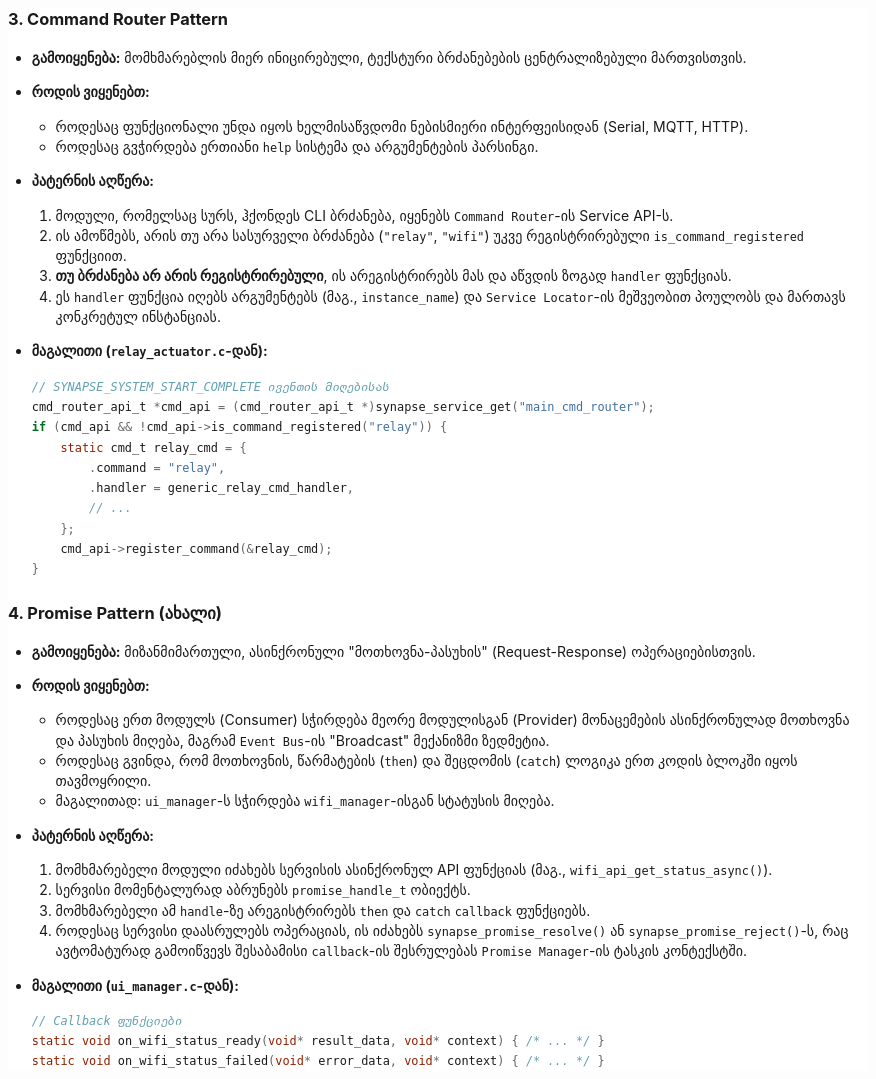 ### 3. Command Router Pattern

- **გამოიყენება:** მომხმარებლის მიერ ინიცირებული, ტექსტური ბრძანებების ცენტრალიზებული მართვისთვის.
- **როდის ვიყენებთ:**
  - როდესაც ფუნქციონალი უნდა იყოს ხელმისაწვდომი ნებისმიერი ინტერფეისიდან (Serial, MQTT, HTTP).
  - როდესაც გვჭირდება ერთიანი `help` სისტემა და არგუმენტების პარსინგი.
- **პატერნის აღწერა:**
    1. მოდული, რომელსაც სურს, ჰქონდეს CLI ბრძანება, იყენებს `Command Router`-ის Service API-ს.
    2. ის ამოწმებს, არის თუ არა სასურველი ბრძანება (`"relay"`, `"wifi"`) უკვე რეგისტრირებული `is_command_registered` ფუნქციით.
    3. **თუ ბრძანება არ არის რეგისტრირებული**, ის არეგისტრირებს მას და აწვდის ზოგად `handler` ფუნქციას.
    4. ეს `handler` ფუნქცია იღებს არგუმენტებს (მაგ., `instance_name`) და `Service Locator`-ის მეშვეობით პოულობს და მართავს კონკრეტულ ინსტანციას.
- **მაგალითი (`relay_actuator.c`-დან):**

    ```c
    // SYNAPSE_SYSTEM_START_COMPLETE ივენთის მიღებისას
    cmd_router_api_t *cmd_api = (cmd_router_api_t *)synapse_service_get("main_cmd_router");
    if (cmd_api && !cmd_api->is_command_registered("relay")) {
        static cmd_t relay_cmd = {
            .command = "relay",
            .handler = generic_relay_cmd_handler,
            // ...
        };
        cmd_api->register_command(&relay_cmd);
    }
    ```

### 4. Promise Pattern (ახალი)

- **გამოიყენება:** მიზანმიმართული, ასინქრონული "მოთხოვნა-პასუხის" (Request-Response) ოპერაციებისთვის.
- **როდის ვიყენებთ:**
  - როდესაც ერთ მოდულს (Consumer) სჭირდება მეორე მოდულისგან (Provider) მონაცემების ასინქრონულად მოთხოვნა და პასუხის მიღება, მაგრამ `Event Bus`-ის "Broadcast" მექანიზმი ზედმეტია.
  - როდესაც გვინდა, რომ მოთხოვნის, წარმატების (`then`) და შეცდომის (`catch`) ლოგიკა ერთ კოდის ბლოკში იყოს თავმოყრილი.
  - მაგალითად: `ui_manager`-ს სჭირდება `wifi_manager`-ისგან სტატუსის მიღება.
- **პატერნის აღწერა:**
    1. მომხმარებელი მოდული იძახებს სერვისის ასინქრონულ API ფუნქციას (მაგ., `wifi_api_get_status_async()`).
    2. სერვისი მომენტალურად აბრუნებს `promise_handle_t` ობიექტს.
    3. მომხმარებელი ამ `handle`-ზე არეგისტრირებს `then` და `catch` `callback` ფუნქციებს.
    4. როდესაც სერვისი დაასრულებს ოპერაციას, ის იძახებს `synapse_promise_resolve()` ან `synapse_promise_reject()`-ს, რაც ავტომატურად გამოიწვევს შესაბამისი `callback`-ის შესრულებას `Promise Manager`-ის ტასკის კონტექსტში.
- **მაგალითი (`ui_manager.c`-დან):**

    ```c
    // Callback ფუნქციები
    static void on_wifi_status_ready(void* result_data, void* context) { /* ... */ }
    static void on_wifi_status_failed(void* error_data, void* context) { /* ... */ }
